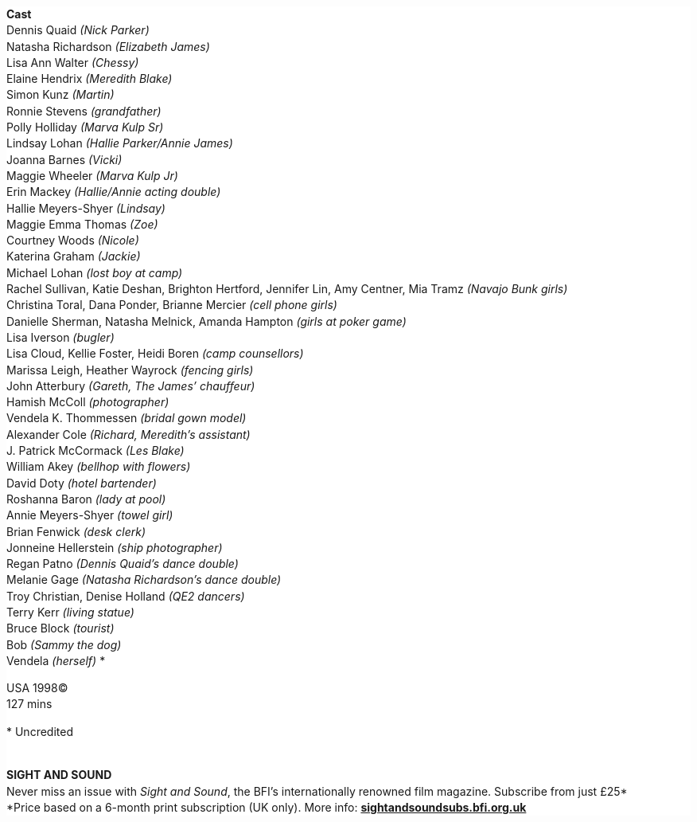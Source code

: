 **Cast**  
Dennis Quaid _(Nick Parker)_  
Natasha Richardson _(Elizabeth James)_  
Lisa Ann Walter _(Chessy)_  
Elaine Hendrix _(Meredith Blake)_  
Simon Kunz _(Martin)_  
Ronnie Stevens _(grandfather)_  
Polly Holliday _(Marva Kulp Sr)_  
Lindsay Lohan _(Hallie Parker/Annie James)_  
Joanna Barnes _(Vicki)_  
Maggie Wheeler _(Marva Kulp Jr)_  
Erin Mackey _(Hallie/Annie acting double)_  
Hallie Meyers-Shyer _(Lindsay)_  
Maggie Emma Thomas _(Zoe)_  
Courtney Woods _(Nicole)_  
Katerina Graham _(Jackie)_  
Michael Lohan _(lost boy at camp)_  
Rachel Sullivan, Katie Deshan, Brighton Hertford, Jennifer Lin,
Amy Centner, Mia Tramz _(Navajo Bunk girls)_  
Christina Toral, Dana Ponder, Brianne Mercier _(cell phone girls)_  
Danielle Sherman, Natasha Melnick, Amanda Hampton
_(girls at poker game)_  
Lisa Iverson _(bugler)_  
Lisa Cloud, Kellie Foster, Heidi Boren _(camp counsellors)_  
Marissa Leigh, Heather Wayrock _(fencing girls)_  
John Atterbury _(Gareth, The James’ chauffeur)_  
Hamish McColl _(photographer)_  
Vendela K. Thommessen _(bridal gown model)_  
Alexander Cole _(Richard, Meredith’s assistant)_  
J. Patrick McCormack _(Les Blake)_  
William Akey _(bellhop with flowers)_  
David Doty _(hotel bartender)_  
Roshanna Baron _(lady at pool)_  
Annie Meyers-Shyer _(towel girl)_  
Brian Fenwick _(desk clerk)_  
Jonneine Hellerstein _(ship photographer)_  
Regan Patno _(Dennis Quaid’s dance double)_  
Melanie Gage _(Natasha Richardson’s dance double)_  
Troy Christian, Denise Holland _(QE2 dancers)_  
Terry Kerr _(living statue)_  
Bruce Block _(tourist)_  
Bob _(Sammy the dog)_  
Vendela _(herself)_ *  

USA 1998©  
127 mins  

\* Uncredited
<br><br>

**SIGHT AND SOUND**<br>
Never miss an issue with _Sight and Sound_, the BFI’s internationally renowned film magazine. Subscribe from just £25*<br>
*Price based on a 6-month print subscription (UK only). More info: [**sightandsoundsubs.bfi.org.uk**](https://sightandsoundsubs.bfi.org.uk/subscribe)
